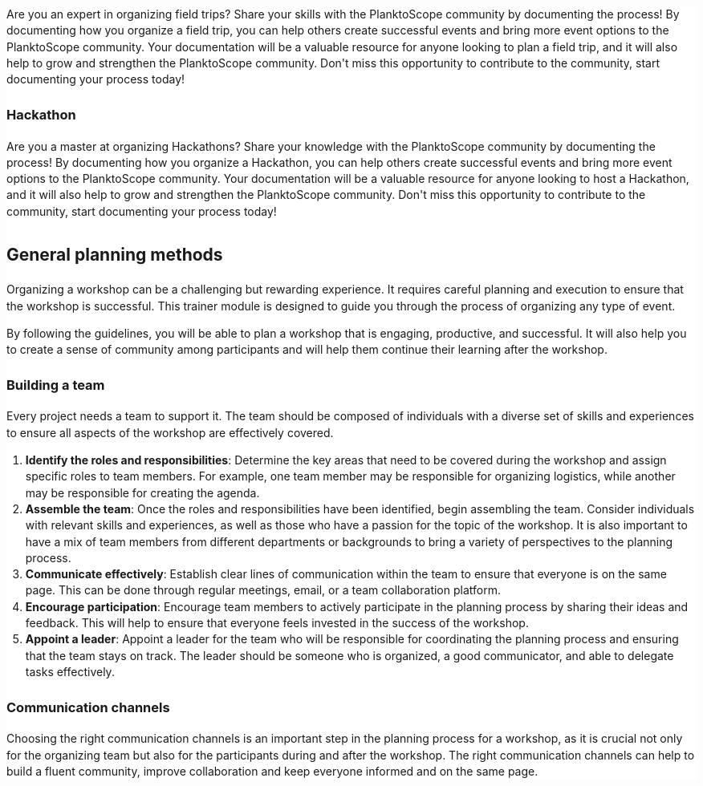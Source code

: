 Are you an expert in organizing field trips? Share your skills with the PlanktoScope community by documenting the process! By documenting how you organize a field trip, you can help others create successful events and bring more event options to the PlanktoScope community. Your documentation will be a valuable resource for anyone looking to plan a field trip, and it will also help to grow and strengthen the PlanktoScope community. Don't miss this opportunity to contribute to the community, start documenting your process today!

### Hackathon

Are you a master at organizing Hackathons? Share your knowledge with the PlanktoScope community by documenting the process! By documenting how you organize a Hackathon, you can help others create successful events and bring more event options to the PlanktoScope community. Your documentation will be a valuable resource for anyone looking to host a Hackathon, and it will also help to grow and strengthen the PlanktoScope community. Don't miss this opportunity to contribute to the community, start documenting your process today!

## General planning methods

Organizing a workshop can be a challenging but rewarding experience. It requires careful planning and execution to ensure that the workshop is successful. This trainer module is designed to guide you through the process of organizing any type of event.

By following the guidelines, you will be able to plan a workshop that is engaging, productive, and successful. It will also help you to create a sense of community among participants and will help them continue their learning after the workshop.

### Building a team

Every project needs a team to support it. The team should be composed of individuals with a diverse set of skills and experiences to ensure all aspects of the workshop are effectively covered.

1. **Identify the roles and responsibilities**: Determine the key areas that need to be covered during the workshop and assign specific roles to team members. For example, one team member may be responsible for organizing logistics, while another may be responsible for creating the agenda.
2. **Assemble the team**: Once the roles and responsibilities have been identified, begin assembling the team. Consider individuals with relevant skills and experiences, as well as those who have a passion for the topic of the workshop. It is also important to have a mix of team members from different departments or backgrounds to bring a variety of perspectives to the planning process.
3. **Communicate effectively**: Establish clear lines of communication within the team to ensure that everyone is on the same page. This can be done through regular meetings, email, or a team collaboration platform.
4. **Encourage participation**: Encourage team members to actively participate in the planning process by sharing their ideas and feedback. This will help to ensure that everyone feels invested in the success of the workshop.
5. **Appoint a leader**: Appoint a leader for the team who will be responsible for coordinating the planning process and ensuring that the team stays on track. The leader should be someone who is organized, a good communicator, and able to delegate tasks effectively.

### Communication channels

Choosing the right communication channels is an important step in the planning process for a workshop, as it is crucial not only for the organizing team but also for the participants during and after the workshop. The right communication channels can help to build a fluent community, improve collaboration and keep everyone informed and on the same page.
